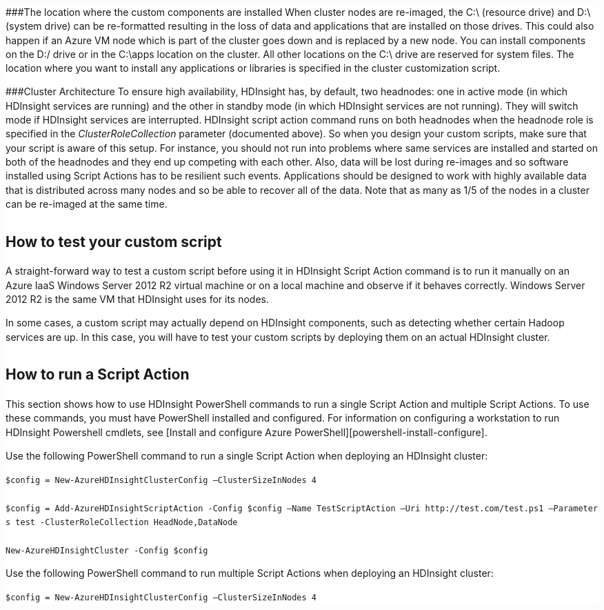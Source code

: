 ###The location where the custom components are installed 
When cluster nodes are re-imaged, the C:\ (resource drive) and D:\ (system drive) can be re-formatted resulting in the loss of data and applications that are installed on those drives. This could also happen if an Azure VM node which is part of the cluster goes down and is replaced by a new node. You can install components on the D:/ drive or in the C:\apps location on the cluster. All other locations on the C:\ drive are reserved for system files. The location where you want to install any applications or libraries is specified in the cluster customization script. 


###Cluster Architecture
To ensure high availability, HDInsight has, by default, two headnodes: one in active mode (in which HDInsight services  are running) and the other in standby mode (in which HDInsight services are not running). They will switch mode if HDInsight services are interrupted. HDInsight script action command runs on both headnodes when the headnode role is specified in the *ClusterRoleCollection* parameter (documented above). So when you design your custom scripts, make sure that your script is aware of this setup. For instance, you should not run into problems where same services are installed and started on both of the headnodes and they end up competing with each other. Also, data will be lost during re-images and so software installed using Script Actions has to be resilient such events. Applications should be designed to work with highly available data that is distributed across many nodes and so be able to recover all of the data. Note that as many as 1/5 of the nodes in a cluster can be re-imaged at the same time.

## <a name="testScript"></a>How to test your custom script

A straight-forward way to test a custom script before using it in HDInsight Script Action command is to run it manually on an Azure IaaS Windows Server 2012 R2 virtual machine or on a local machine and observe if it behaves correctly. Windows Server 2012 R2 is the same VM that HDInsight uses for its nodes. 

In some cases, a custom script may actually depend on HDInsight components, such as detecting whether certain Hadoop services are up. In this case, you will have to test your custom scripts by deploying them on an actual HDInsight cluster.

## <a name="runScriptAction"></a>How to run a Script Action

This section shows how to use HDInsight PowerShell commands to run a single Script Action and multiple Script Actions. To use these commands, you must have PowerShell installed and configured. For information on configuring a workstation to run HDInsight Powershell cmdlets, see [Install and configure Azure PowerShell][powershell-install-configure].

Use the following PowerShell command to run a single Script Action when deploying an HDInsight cluster:

	$config = New-AzureHDInsightClusterConfig –ClusterSizeInNodes 4

	$config = Add-AzureHDInsightScriptAction -Config $config –Name TestScriptAction –Uri http://test.com/test.ps1 –Parameters test -ClusterRoleCollection HeadNode,DataNode

	New-AzureHDInsightCluster -Config $config

Use the following PowerShell command to run multiple Script Actions when deploying an HDInsight cluster:

	$config = New-AzureHDInsightClusterConfig –ClusterSizeInNodes 4


[hdinsight-provision]: ../hdinsight-provision-clusters/
[hdinsight-cluster-customize]: ../hdinsight-customize-cluster
[hdinsight-hadoop-spark-install]: ../hdinsight-hadoop-spark-install/
[hdinsight-hadoop-r-script]: ../hdinsight-hadoop-r-script/